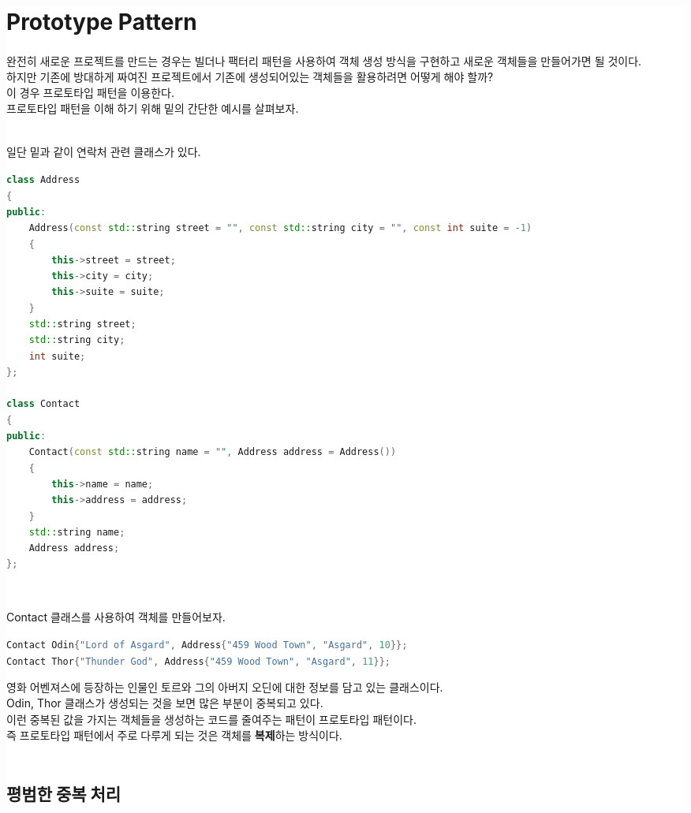 # Prototype Pattern   

완전히 새로운 프로젝트를 만드는 경우는 빌더나 팩터리 패턴을 사용하여 객체 생성 방식을 구현하고 새로운 객체들을 만들어가면 될 것이다.   
하지만 기존에 방대하게 짜여진 프로젝트에서 기존에 생성되어있는 객체들을 활용하려면 어떻게 해야 할까?  
이 경우 프로토타입 패턴을 이용한다.  
프로토타입 패턴을 이해 하기 위해 밑의 간단한 예시를 살펴보자.  
&nbsp;  

일단 밑과 같이 연락처 관련 클래스가 있다.  
```c++
class Address
{
public:
    Address(const std::string street = "", const std::string city = "", const int suite = -1)
    {
        this->street = street;
        this->city = city;
        this->suite = suite;
    }
    std::string street;
    std::string city;
    int suite;
};

class Contact
{
public:
    Contact(const std::string name = "", Address address = Address())
    {
        this->name = name;
        this->address = address;
    }
    std::string name;
    Address address;
};
```
&nbsp;  

Contact 클래스를 사용하여 객체를 만들어보자.  
```c++
Contact Odin{"Lord of Asgard", Address{"459 Wood Town", "Asgard", 10}};
Contact Thor{"Thunder God", Address{"459 Wood Town", "Asgard", 11}};
```
영화 어벤져스에 등장하는 인물인 토르와 그의 아버지 오딘에 대한 정보를 담고 있는 클래스이다.  
Odin, Thor 클래스가 생성되는 것을 보면 많은 부분이 중복되고 있다.  
이런 중복된 값을 가지는 객체들을 생성하는 코드를 줄여주는 패턴이 프로토타입 패턴이다.  
즉 프로토타입 패턴에서 주로 다루게 되는 것은 객체를 **복제**하는 방식이다.   
&nbsp;  

## 평범한 중복 처리  
